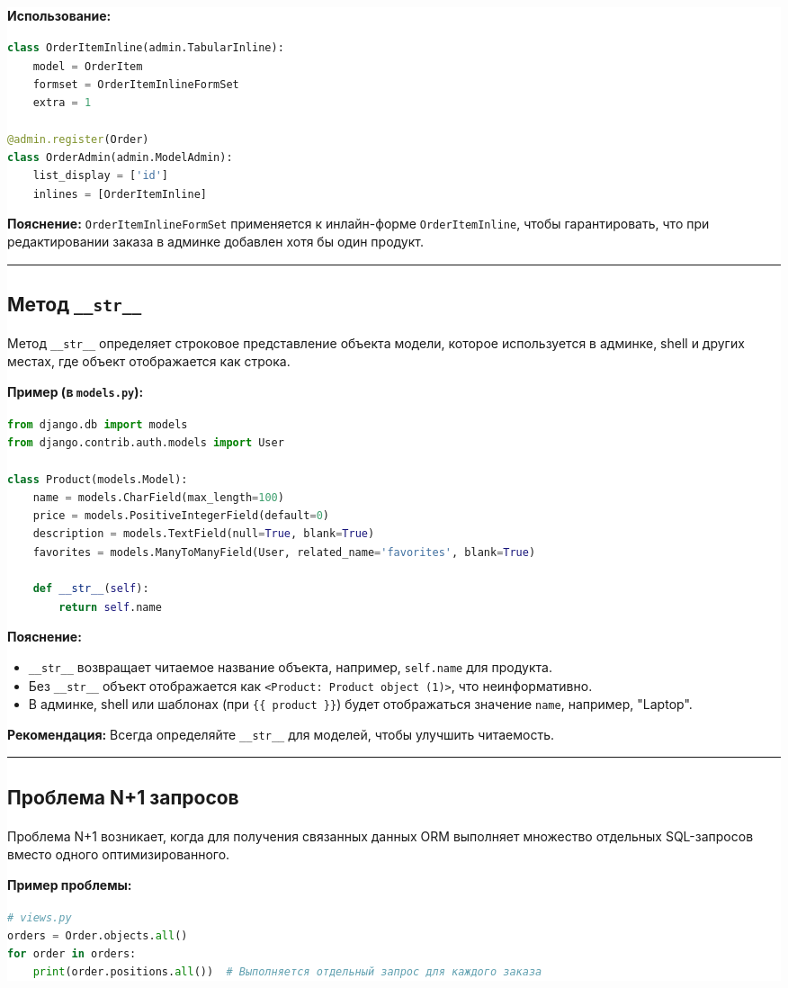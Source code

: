 **Использование:**
```python
class OrderItemInline(admin.TabularInline):
    model = OrderItem
    formset = OrderItemInlineFormSet
    extra = 1

@admin.register(Order)
class OrderAdmin(admin.ModelAdmin):
    list_display = ['id']
    inlines = [OrderItemInline]
```

**Пояснение:** `OrderItemInlineFormSet` применяется к инлайн-форме `OrderItemInline`, чтобы гарантировать, что при редактировании заказа в админке добавлен хотя бы один продукт.

---

## Метод `__str__`

Метод `__str__` определяет строковое представление объекта модели, которое используется в админке, shell и других местах, где объект отображается как строка.

**Пример (в `models.py`):**
```python
from django.db import models
from django.contrib.auth.models import User

class Product(models.Model):
    name = models.CharField(max_length=100)
    price = models.PositiveIntegerField(default=0)
    description = models.TextField(null=True, blank=True)
    favorites = models.ManyToManyField(User, related_name='favorites', blank=True)

    def __str__(self):
        return self.name
```

**Пояснение:**
- `__str__` возвращает читаемое название объекта, например, `self.name` для продукта.
- Без `__str__` объект отображается как `<Product: Product object (1)>`, что неинформативно.
- В админке, shell или шаблонах (при `{{ product }}`) будет отображаться значение `name`, например, "Laptop".

**Рекомендация:** Всегда определяйте `__str__` для моделей, чтобы улучшить читаемость.

---

## Проблема N+1 запросов

Проблема N+1 возникает, когда для получения связанных данных ORM выполняет множество отдельных SQL-запросов вместо одного оптимизированного.

**Пример проблемы:**
```python
# views.py
orders = Order.objects.all()
for order in orders:
    print(order.positions.all())  # Выполняется отдельный запрос для каждого заказа
```

